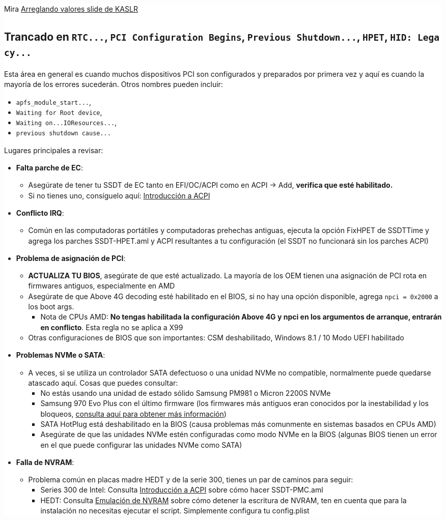 Mira [Arreglando valores slide de KASLR](../extras/kaslr-fix.md)

## Trancado en `RTC...`, `PCI Configuration Begins`, `Previous Shutdown...`, `HPET`, `HID: Legacy...`

Esta área en general es cuando muchos dispositivos PCI son configurados y preparados por primera vez y aquí es cuando la mayoría de los errores sucederán. Otros nombres pueden incluir:

* `apfs_module_start...`,
* `Waiting for Root device`,
* `Waiting on...IOResources...`,
* `previous shutdown cause...`

Lugares principales a revisar:

* **Falta parche de EC**:
  * Asegúrate de tener tu SSDT de EC tanto en EFI/OC/ACPI como en ACPI -> Add, **verifica que esté habilitado.**
  * Si no tienes uno, consíguelo aquí: [Introducción a ACPI](https://dortania.github.io/Getting-Started-With-ACPI/)
* **Conflicto IRQ**:
  * Común en las computadoras portátiles y computadoras prehechas antiguas, ejecuta la opción FixHPET de SSDTTime y agrega los parches SSDT-HPET.aml y ACPI resultantes a tu configuración (el SSDT no funcionará sin los parches ACPI)
* **Problema de asignación de PCI**:
  * **ACTUALIZA TU BIOS**, asegúrate de que esté actualizado. La mayoría de los OEM tienen una asignación de PCI rota en firmwares antiguos, especialmente en AMD
  * Asegúrate de que Above 4G decoding esté habilitado en el BIOS, si no hay una opción disponible, agrega `npci = 0x2000` a los boot args.
    * Nota de CPUs AMD: **No tengas habilitada la configuración Above 4G y npci en los argumentos de arranque, entrarán en conflicto**. Esta regla no se aplica a X99
  * Otras configuraciones de BIOS que son importantes: CSM deshabilitado, Windows 8.1 / 10 Modo UEFI habilitado

* **Problemas NVMe o SATA**:
  * A veces, si se utiliza un controlador SATA defectuoso o una unidad NVMe no compatible, normalmente puede quedarse atascado aquí. Cosas que puedes consultar:
    * No estás usando una unidad de estado sólido Samsung PM981 o Micron 2200S NVMe
    * Samsung 970 Evo Plus con el último firmware (los firmwares más antiguos eran conocidos por la inestabilidad y los bloqueos, [consulta aquí para obtener más información](https://www.samsung.com/semiconductor/minisite/ssd/download/tools/))
    * SATA HotPlug está deshabilitado en la BIOS (causa problemas más comunmente en sistemas basados ​​en CPUs AMD)
    * Asegúrate de que las unidades NVMe estén configuradas como modo NVMe en la BIOS (algunas BIOS tienen un error en el que puede configurar las unidades NVMe como SATA)
* **Falla de NVRAM**:
  * Problema común en placas madre HEDT y de la serie 300, tienes un par de caminos para seguir:
    * Series 300 de Intel: Consulta [Introducción a ACPI](https://dortania.github.io/Getting-Started-With-ACPI/) sobre cómo hacer SSDT-PMC.aml
    * HEDT: Consulta [Emulación de NVRAM](https://dortania.github.io/OpenCore-Post-Install/misc/nvram.html) sobre cómo detener la escritura de NVRAM, ten en cuenta que para la instalación no necesitas ejecutar el script. Simplemente configura tu config.plist
